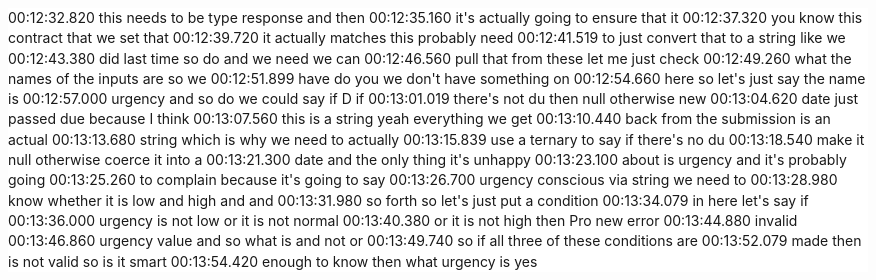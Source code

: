 00:12:32.820
this needs to be type response and then
00:12:35.160
it's actually going to ensure that it
00:12:37.320
you know this contract that we set that
00:12:39.720
it actually matches this probably need
00:12:41.519
to just convert that to a string like we
00:12:43.380
did last time so do and we need we can
00:12:46.560
pull that from these let me just check
00:12:49.260
what the names of the inputs are so we
00:12:51.899
have do you we don't have something on
00:12:54.660
here so let's just say the name is
00:12:57.000
urgency and so do we could say if D if
00:13:01.019
there's not du then null otherwise new
00:13:04.620
date just passed due because I think
00:13:07.560
this is a string yeah everything we get
00:13:10.440
back from the submission is an actual
00:13:13.680
string which is why we need to actually
00:13:15.839
use a ternary to say if there's no du
00:13:18.540
make it null otherwise coerce it into a
00:13:21.300
date and the only thing it's unhappy
00:13:23.100
about is urgency and it's probably going
00:13:25.260
to complain because it's going to say
00:13:26.700
urgency conscious via string we need to
00:13:28.980
know whether it is low and high and and
00:13:31.980
so forth so let's just put a condition
00:13:34.079
in here let's say if
00:13:36.000
urgency is not low or it is not normal
00:13:40.380
or it is not high then Pro new error
00:13:44.880
invalid
00:13:46.860
urgency value and so what is and not or
00:13:49.740
so if all three of these conditions are
00:13:52.079
made then is not valid so is it smart
00:13:54.420
enough to know then what urgency is yes